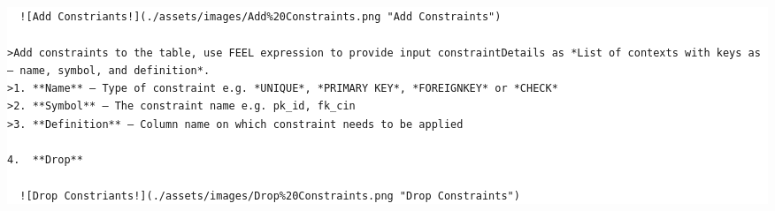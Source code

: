       ![Add Constriants!](./assets/images/Add%20Constraints.png "Add Constraints")

    >Add constraints to the table, use FEEL expression to provide input constraintDetails as *List of contexts with keys as – name, symbol, and definition*.
    >1. **Name** – Type of constraint e.g. *UNIQUE*, *PRIMARY KEY*, *FOREIGNKEY* or *CHECK*
    >2. **Symbol** – The constraint name e.g. pk_id, fk_cin
    >3. **Definition** – Column name on which constraint needs to be applied

    4.	**Drop**

      ![Drop Constriants!](./assets/images/Drop%20Constraints.png "Drop Constraints")
